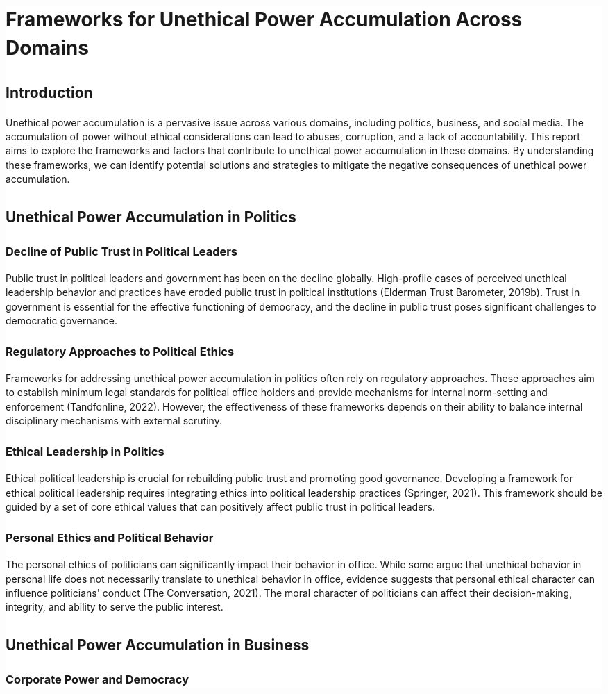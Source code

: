 # Frameworks for Unethical Power Accumulation Across Domains

## Introduction

Unethical power accumulation is a pervasive issue across various domains, including politics, business, and social media. The accumulation of power without ethical considerations can lead to abuses, corruption, and a lack of accountability. This report aims to explore the frameworks and factors that contribute to unethical power accumulation in these domains. By understanding these frameworks, we can identify potential solutions and strategies to mitigate the negative consequences of unethical power accumulation.

## Unethical Power Accumulation in Politics

### Decline of Public Trust in Political Leaders

Public trust in political leaders and government has been on the decline globally. High-profile cases of perceived unethical leadership behavior and practices have eroded public trust in political institutions (Elderman Trust Barometer, 2019b). Trust in government is essential for the effective functioning of democracy, and the decline in public trust poses significant challenges to democratic governance.

### Regulatory Approaches to Political Ethics

Frameworks for addressing unethical power accumulation in politics often rely on regulatory approaches. These approaches aim to establish minimum legal standards for political office holders and provide mechanisms for internal norm-setting and enforcement (Tandfonline, 2022). However, the effectiveness of these frameworks depends on their ability to balance internal disciplinary mechanisms with external scrutiny.

### Ethical Leadership in Politics

Ethical political leadership is crucial for rebuilding public trust and promoting good governance. Developing a framework for ethical political leadership requires integrating ethics into political leadership practices (Springer, 2021). This framework should be guided by a set of core ethical values that can positively affect public trust in political leaders.

### Personal Ethics and Political Behavior

The personal ethics of politicians can significantly impact their behavior in office. While some argue that unethical behavior in personal life does not necessarily translate to unethical behavior in office, evidence suggests that personal ethical character can influence politicians' conduct (The Conversation, 2021). The moral character of politicians can affect their decision-making, integrity, and ability to serve the public interest.

## Unethical Power Accumulation in Business

### Corporate Power and Democracy
